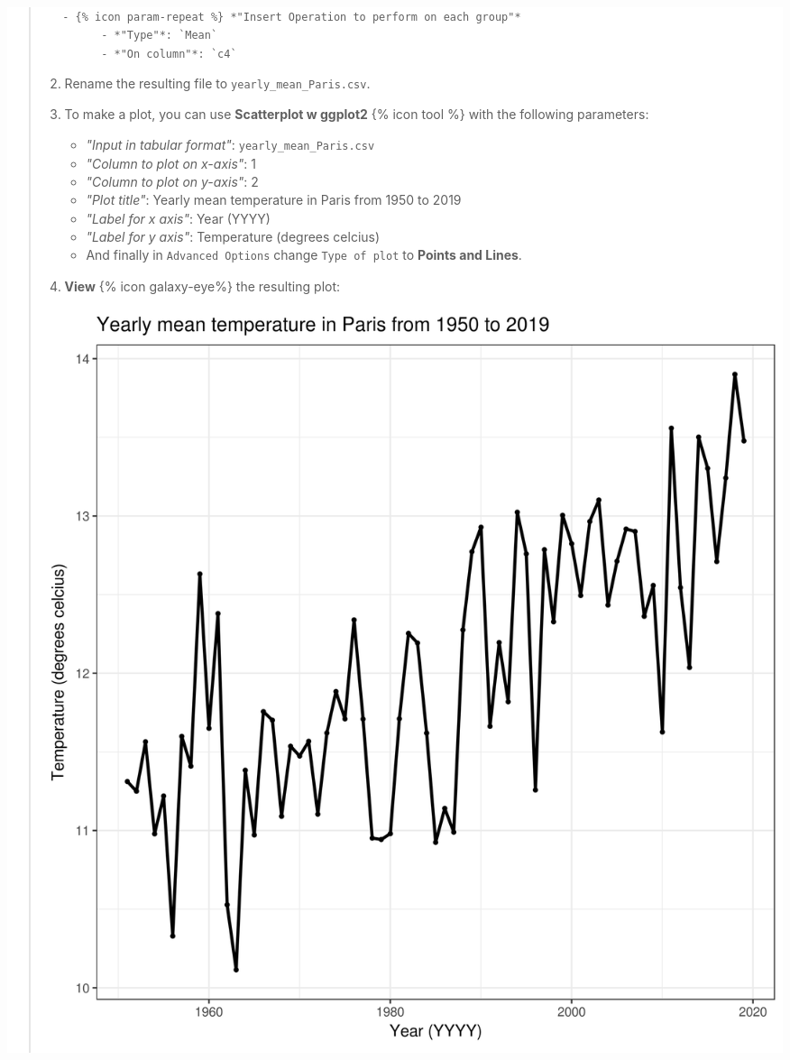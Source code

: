 >        - {% icon param-repeat %} *"Insert Operation to perform on each group"*
>              - *"Type"*: `Mean`
>              - *"On column"*: `c4`
>
>    2. Rename the resulting file to `yearly_mean_Paris.csv`.
>
>    3. To make a plot, you can use **Scatterplot w ggplot2**  {% icon tool %} with the following parameters:
>        - *"Input in tabular format"*: `yearly_mean_Paris.csv`
>        - *"Column to plot on x-axis"*: 1
>        - *"Column to plot on y-axis"*: 2
>        - *"Plot title"*: Yearly mean temperature in Paris from 1950 to 2019
>        - *"Label for x axis"*: Year (YYYY)
>        - *"Label for y axis"*: Temperature (degrees celcius)
>        - And finally in `Advanced Options` change `Type of plot` to **Points and Lines**.
>
>    4. **View** {% icon galaxy-eye%} the resulting plot:
>
>    ![Resulting plot showing Yearly mean temperature in Paris](../../images/yearly_mean_temperature_Paris.png)
>